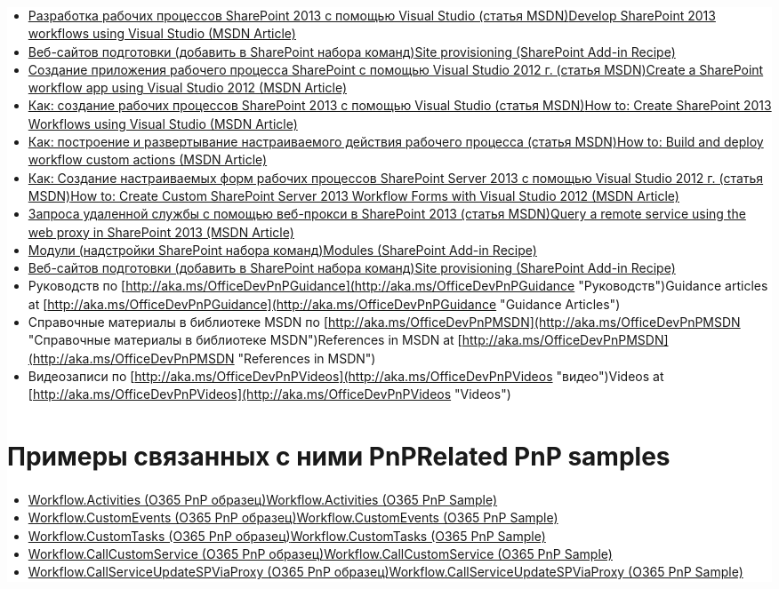 - [<span data-ttu-id="2ee5e-201">Разработка рабочих процессов SharePoint 2013 с помощью Visual Studio (статья MSDN)</span><span class="sxs-lookup"><span data-stu-id="2ee5e-201">Develop SharePoint 2013 workflows using Visual Studio (MSDN Article)</span></span>](https://msdn.microsoft.com/en-us/library/office/jj163199.aspx)
- [<span data-ttu-id="2ee5e-202">Веб-сайтов подготовки (добавить в SharePoint набора команд)</span><span class="sxs-lookup"><span data-stu-id="2ee5e-202">Site provisioning (SharePoint Add-in Recipe)</span></span>](site-provisioning-sharepoint-add-in.md)
- [<span data-ttu-id="2ee5e-203">Создание приложения рабочего процесса SharePoint с помощью Visual Studio 2012 г. (статья MSDN)</span><span class="sxs-lookup"><span data-stu-id="2ee5e-203">Create a SharePoint workflow app using Visual Studio 2012 (MSDN Article)</span></span>](https://msdn.microsoft.com/EN-US/library/office/dn456545.aspx)
- [<span data-ttu-id="2ee5e-204">Как: создание рабочих процессов SharePoint 2013 с помощью Visual Studio (статья MSDN)</span><span class="sxs-lookup"><span data-stu-id="2ee5e-204">How to: Create SharePoint 2013 Workflows using Visual Studio (MSDN Article)</span></span>](https://msdn.microsoft.com/EN-US/library/office/dn584771.aspx)
- [<span data-ttu-id="2ee5e-205">Как: построение и развертывание настраиваемого действия рабочего процесса (статья MSDN)</span><span class="sxs-lookup"><span data-stu-id="2ee5e-205">How to: Build and deploy workflow custom actions (MSDN Article)</span></span>](https://msdn.microsoft.com/en-us/library/office/jj163911.aspx)
- [<span data-ttu-id="2ee5e-206">Как: Создание настраиваемых форм рабочих процессов SharePoint Server 2013 с помощью Visual Studio 2012 г. (статья MSDN)</span><span class="sxs-lookup"><span data-stu-id="2ee5e-206">How to: Create Custom SharePoint Server 2013 Workflow Forms with Visual Studio 2012 (MSDN Article)</span></span>](https://msdn.microsoft.com/EN-US/library/office/dn518136.aspx)
- [<span data-ttu-id="2ee5e-207">Запроса удаленной службы с помощью веб-прокси в SharePoint 2013 (статья MSDN)</span><span class="sxs-lookup"><span data-stu-id="2ee5e-207">Query a remote service using the web proxy in SharePoint 2013 (MSDN Article)</span></span>](https://msdn.microsoft.com/en-us/library/office/fp179895.aspx)
- [<span data-ttu-id="2ee5e-208">Модули (надстройки SharePoint набора команд)</span><span class="sxs-lookup"><span data-stu-id="2ee5e-208">Modules (SharePoint Add-in Recipe)</span></span>](modules-sharepoint-add-in.md)
- [<span data-ttu-id="2ee5e-209">Веб-сайтов подготовки (добавить в SharePoint набора команд)</span><span class="sxs-lookup"><span data-stu-id="2ee5e-209">Site provisioning (SharePoint Add-in Recipe)</span></span>](site-provisioning-sharepoint-add-in.md)
- <span data-ttu-id="2ee5e-210">Руководств по [http://aka.ms/OfficeDevPnPGuidance](http://aka.ms/OfficeDevPnPGuidance "Руководств")</span><span class="sxs-lookup"><span data-stu-id="2ee5e-210">Guidance articles at [http://aka.ms/OfficeDevPnPGuidance](http://aka.ms/OfficeDevPnPGuidance "Guidance Articles")</span></span>
- <span data-ttu-id="2ee5e-211">Справочные материалы в библиотеке MSDN по [http://aka.ms/OfficeDevPnPMSDN](http://aka.ms/OfficeDevPnPMSDN "Справочные материалы в библиотеке MSDN")</span><span class="sxs-lookup"><span data-stu-id="2ee5e-211">References in MSDN at [http://aka.ms/OfficeDevPnPMSDN](http://aka.ms/OfficeDevPnPMSDN "References in MSDN")</span></span>
- <span data-ttu-id="2ee5e-212">Видеозаписи по [http://aka.ms/OfficeDevPnPVideos](http://aka.ms/OfficeDevPnPVideos "видео")</span><span class="sxs-lookup"><span data-stu-id="2ee5e-212">Videos at [http://aka.ms/OfficeDevPnPVideos](http://aka.ms/OfficeDevPnPVideos "Videos")</span></span>

<a name="related-pnp-samples"></a><span data-ttu-id="2ee5e-213">Примеры связанных с ними PnP</span><span class="sxs-lookup"><span data-stu-id="2ee5e-213">Related PnP samples</span></span>
===================
- [<span data-ttu-id="2ee5e-214">Workflow.Activities (O365 PnP образец)</span><span class="sxs-lookup"><span data-stu-id="2ee5e-214">Workflow.Activities (O365 PnP Sample)</span></span>](https://github.com/SharePoint/PnP/tree/master/Samples/Workflow.Activities)
- [<span data-ttu-id="2ee5e-215">Workflow.CustomEvents (O365 PnP образец)</span><span class="sxs-lookup"><span data-stu-id="2ee5e-215">Workflow.CustomEvents (O365 PnP Sample)</span></span>](https://github.com/SharePoint/PnP/tree/master/Samples/Workflow.CustomEvents)
- [<span data-ttu-id="2ee5e-216">Workflow.CustomTasks (O365 PnP образец)</span><span class="sxs-lookup"><span data-stu-id="2ee5e-216">Workflow.CustomTasks (O365 PnP Sample)</span></span>](https://github.com/SharePoint/PnP/tree/master/Samples/Workflow.CustomTasks)
- [<span data-ttu-id="2ee5e-217">Workflow.CallCustomService (O365 PnP образец)</span><span class="sxs-lookup"><span data-stu-id="2ee5e-217">Workflow.CallCustomService (O365 PnP Sample)</span></span>](https://github.com/SharePoint/PnP/tree/master/Samples/Workflow.CallCustomService)
- [<span data-ttu-id="2ee5e-218">Workflow.CallServiceUpdateSPViaProxy (O365 PnP образец)</span><span class="sxs-lookup"><span data-stu-id="2ee5e-218">Workflow.CallServiceUpdateSPViaProxy (O365 PnP Sample)</span></span>](https://github.com/SharePoint/PnP/tree/master/Samples/Workflow.CallServiceUpdateSPViaProxy)